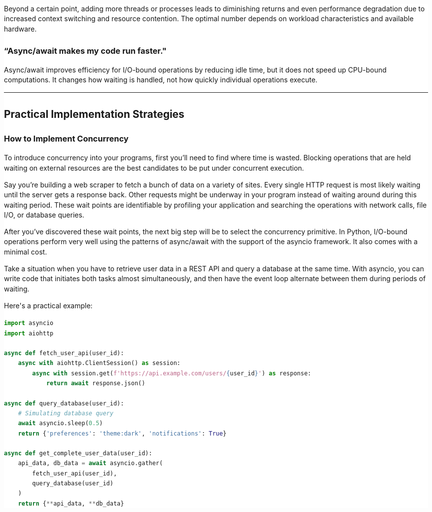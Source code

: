 Beyond a certain point, adding more threads or processes leads to diminishing returns and even performance degradation due to increased context switching and resource contention. The optimal number depends on workload characteristics and available hardware.

### “Async/await makes my code run faster."

Async/await improves efficiency for I/O-bound operations by reducing idle time, but it does not speed up CPU-bound computations. It changes how waiting is handled, not how quickly individual operations execute.

---

## Practical Implementation Strategies

### How to Implement Concurrency

To introduce concurrency into your programs, first you’ll need to find where time is wasted. Blocking operations that are held waiting on external resources are the best candidates to be put under concurrent execution.

Say you’re building a web scraper to fetch a bunch of data on a variety of sites. Every single HTTP request is most likely waiting until the server gets a response back. Other requests might be underway in your program instead of waiting around during this waiting period. These wait points are identifiable by profiling your application and searching the operations with network calls, file I/O, or database queries.

After you’ve discovered these wait points, the next big step will be to select the concurrency primitive. In Python, I/O-bound operations perform very well using the patterns of async/await with the support of the asyncio framework. It also comes with a minimal cost.

Take a situation when you have to retrieve user data in a REST API and query a database at the same time. With asyncio, you can write code that initiates both tasks almost simultaneously, and then have the event loop alternate between them during periods of waiting.

Here's a practical example:

```py
import asyncio
import aiohttp

async def fetch_user_api(user_id):
    async with aiohttp.ClientSession() as session:
        async with session.get(f'https://api.example.com/users/{user_id}') as response:
            return await response.json()

async def query_database(user_id):
    # Simulating database query
    await asyncio.sleep(0.5)
    return {'preferences': 'theme:dark', 'notifications': True}

async def get_complete_user_data(user_id):
    api_data, db_data = await asyncio.gather(
        fetch_user_api(user_id),
        query_database(user_id)
    )
    return {**api_data, **db_data}
```
